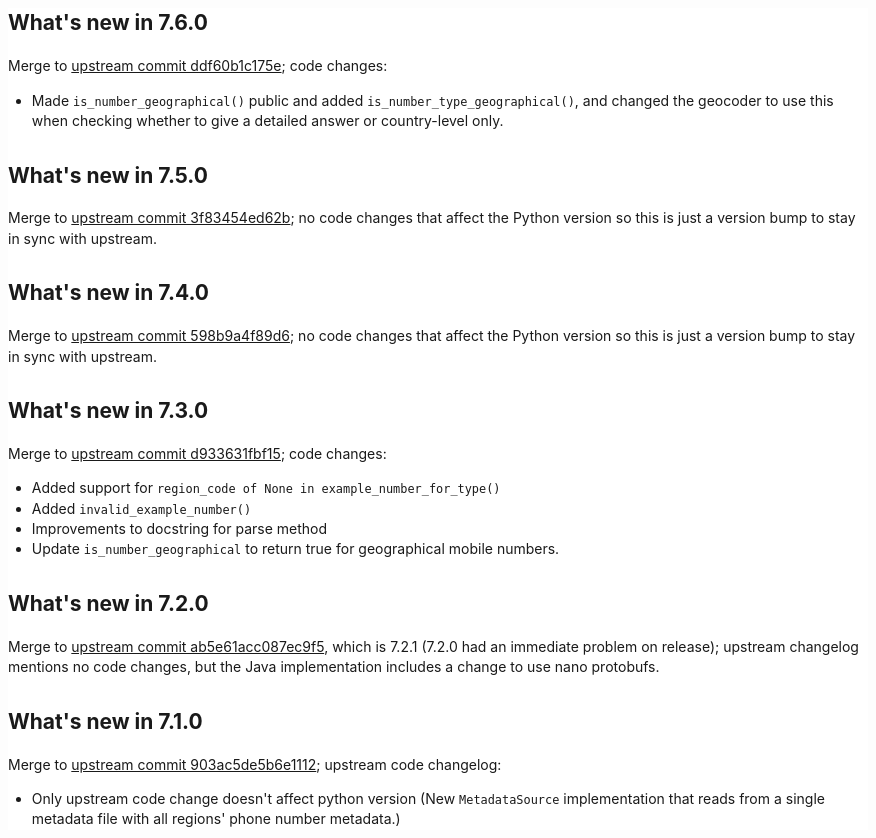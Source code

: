 
What's new in 7.6.0
-------------------

Merge to [upstream commit ddf60b1c175e](https://github.com/googlei18n/libphonenumber/commit/ddf60b1c175e); code changes:

 - Made `is_number_geographical()` public and added `is_number_type_geographical()`,
   and changed the geocoder to use this when checking whether to give a detailed
   answer or country-level only.


What's new in 7.5.0
-------------------

Merge to [upstream commit 3f83454ed62b](https://github.com/googlei18n/libphonenumber/commit/3f83454ed62b); no code changes that affect the Python
version so this is just a version bump to stay in sync with upstream.


What's new in 7.4.0
-------------------

Merge to [upstream commit 598b9a4f89d6](https://github.com/googlei18n/libphonenumber/commit/598b9a4f89d6); no code changes that affect the Python
version so this is just a version bump to stay in sync with upstream.


What's new in 7.3.0
-------------------

Merge to [upstream commit d933631fbf15](https://github.com/googlei18n/libphonenumber/commit/d933631fbf15); code changes:

 - Added support for `region_code of None in example_number_for_type()`
 - Added `invalid_example_number()`
 - Improvements to docstring for parse method
 - Update `is_number_geographical` to return true for geographical mobile numbers.


What's new in 7.2.0
-------------------

Merge to [upstream commit ab5e61acc087ec9f5](https://github.com/googlei18n/libphonenumber/commit/ab5e61acc087ec9f5), which is 7.2.1 (7.2.0 had an immediate
problem on release); upstream changelog mentions no code changes, but the Java
implementation includes a change to use nano protobufs.


What's new in 7.1.0
-------------------

Merge to [upstream commit 903ac5de5b6e1112](https://github.com/googlei18n/libphonenumber/commit/903ac5de5b6e1112); upstream code changelog:

 - Only upstream code change doesn't affect python version
   (New `MetadataSource` implementation that reads from a single metadata file with
   all regions' phone number metadata.)
